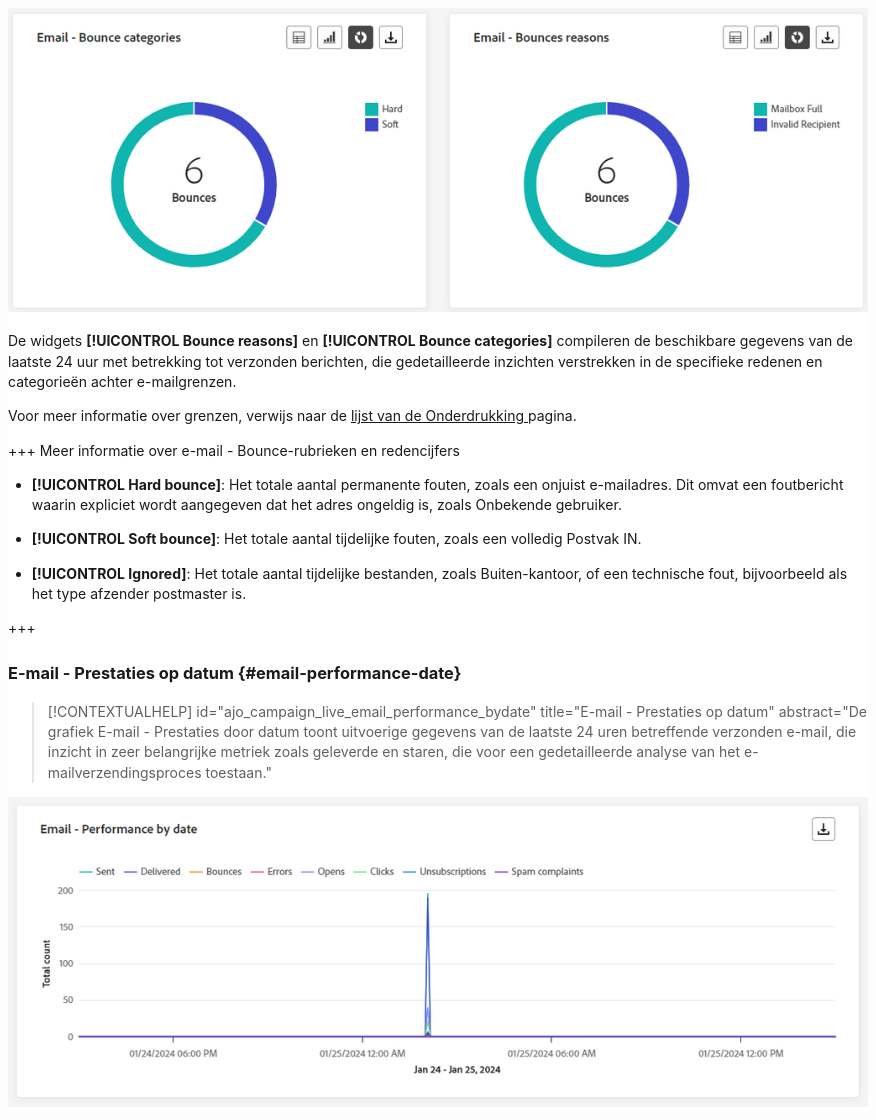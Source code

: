 ![](assets/campaign_live_email_bounce_categories.png)

De widgets **[!UICONTROL Bounce reasons]** en **[!UICONTROL Bounce categories]** compileren de beschikbare gegevens van de laatste 24 uur met betrekking tot verzonden berichten, die gedetailleerde inzichten verstrekken in de specifieke redenen en categorieën achter e-mailgrenzen.

Voor meer informatie over grenzen, verwijs naar de [ lijst van de Onderdrukking ](../reports/suppression-list.md) pagina.

+++ Meer informatie over e-mail - Bounce-rubrieken en redencijfers

* **[!UICONTROL Hard bounce]**: Het totale aantal permanente fouten, zoals een onjuist e-mailadres. Dit omvat een foutbericht waarin expliciet wordt aangegeven dat het adres ongeldig is, zoals Onbekende gebruiker.

* **[!UICONTROL Soft bounce]**: Het totale aantal tijdelijke fouten, zoals een volledig Postvak IN.

* **[!UICONTROL Ignored]**: Het totale aantal tijdelijke bestanden, zoals Buiten-kantoor, of een technische fout, bijvoorbeeld als het type afzender postmaster is.

+++

### E-mail - Prestaties op datum {#email-performance-date}

>[!CONTEXTUALHELP]
>id="ajo_campaign_live_email_performance_bydate"
>title="E-mail - Prestaties op datum"
>abstract="De grafiek E-mail - Prestaties door datum toont uitvoerige gegevens van de laatste 24 uren betreffende verzonden e-mail, die inzicht in zeer belangrijke metriek zoals geleverde en staren, die voor een gedetailleerde analyse van het e-mailverzendingsproces toestaan."

![](assets/campaign_email_live_performance.png)
